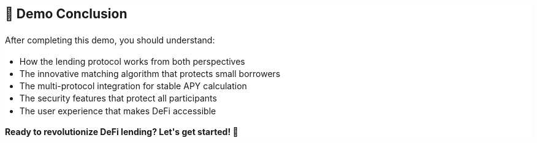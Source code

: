 
## 🎉 **Demo Conclusion**

After completing this demo, you should understand:
- How the lending protocol works from both perspectives
- The innovative matching algorithm that protects small borrowers
- The multi-protocol integration for stable APY calculation
- The security features that protect all participants
- The user experience that makes DeFi accessible

**Ready to revolutionize DeFi lending? Let's get started! 🚀**
